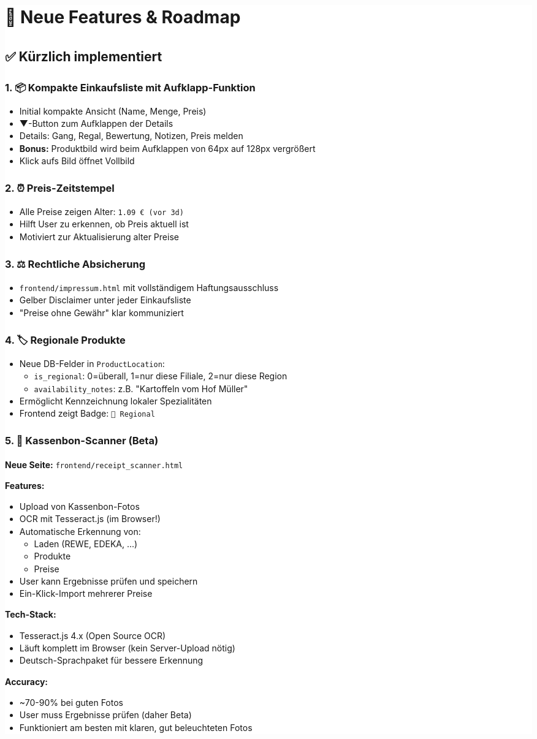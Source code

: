 # 🚀 Neue Features & Roadmap

## ✅ **Kürzlich implementiert**

### 1. 📦 **Kompakte Einkaufsliste mit Aufklapp-Funktion**
- Initial kompakte Ansicht (Name, Menge, Preis)
- ▼-Button zum Aufklappen der Details
- Details: Gang, Regal, Bewertung, Notizen, Preis melden
- **Bonus:** Produktbild wird beim Aufklappen von 64px auf 128px vergrößert
- Klick aufs Bild öffnet Vollbild

### 2. ⏰ **Preis-Zeitstempel**
- Alle Preise zeigen Alter: `1.09 € (vor 3d)`
- Hilft User zu erkennen, ob Preis aktuell ist
- Motiviert zur Aktualisierung alter Preise

### 3. ⚖️ **Rechtliche Absicherung**
- `frontend/impressum.html` mit vollständigem Haftungsausschluss
- Gelber Disclaimer unter jeder Einkaufsliste
- "Preise ohne Gewähr" klar kommuniziert

### 4. 🏷️ **Regionale Produkte**
- Neue DB-Felder in `ProductLocation`:
  - `is_regional`: 0=überall, 1=nur diese Filiale, 2=nur diese Region
  - `availability_notes`: z.B. "Kartoffeln vom Hof Müller"
- Ermöglicht Kennzeichnung lokaler Spezialitäten
- Frontend zeigt Badge: `🌾 Regional`

### 5. 📸 **Kassenbon-Scanner (Beta)**
**Neue Seite:** `frontend/receipt_scanner.html`

**Features:**
- Upload von Kassenbon-Fotos
- OCR mit Tesseract.js (im Browser!)
- Automatische Erkennung von:
  - Laden (REWE, EDEKA, ...)
  - Produkte
  - Preise
- User kann Ergebnisse prüfen und speichern
- Ein-Klick-Import mehrerer Preise

**Tech-Stack:**
- Tesseract.js 4.x (Open Source OCR)
- Läuft komplett im Browser (kein Server-Upload nötig)
- Deutsch-Sprachpaket für bessere Erkennung

**Accuracy:**
- ~70-90% bei guten Fotos
- User muss Ergebnisse prüfen (daher Beta)
- Funktioniert am besten mit klaren, gut beleuchteten Fotos
